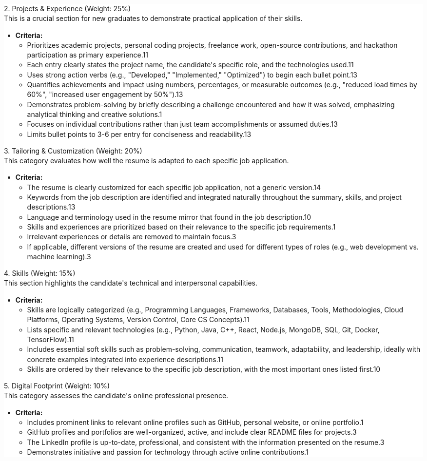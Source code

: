 2\. Projects & Experience (Weight: 25%)  
This is a crucial section for new graduates to demonstrate practical application of their skills.

* **Criteria:**  
  * Prioritizes academic projects, personal coding projects, freelance work, open-source contributions, and hackathon participation as primary experience.11  
  * Each entry clearly states the project name, the candidate's specific role, and the technologies used.11  
  * Uses strong action verbs (e.g., "Developed," "Implemented," "Optimized") to begin each bullet point.13  
  * Quantifies achievements and impact using numbers, percentages, or measurable outcomes (e.g., "reduced load times by 60%", "increased user engagement by 50%").13  
  * Demonstrates problem-solving by briefly describing a challenge encountered and how it was solved, emphasizing analytical thinking and creative solutions.1  
  * Focuses on individual contributions rather than just team accomplishments or assumed duties.13  
  * Limits bullet points to 3-6 per entry for conciseness and readability.13

3\. Tailoring & Customization (Weight: 20%)  
This category evaluates how well the resume is adapted to each specific job application.

* **Criteria:**  
  * The resume is clearly customized for each specific job application, not a generic version.14  
  * Keywords from the job description are identified and integrated naturally throughout the summary, skills, and project descriptions.13  
  * Language and terminology used in the resume mirror that found in the job description.10  
  * Skills and experiences are prioritized based on their relevance to the specific job requirements.1  
  * Irrelevant experiences or details are removed to maintain focus.3  
  * If applicable, different versions of the resume are created and used for different types of roles (e.g., web development vs. machine learning).3

4\. Skills (Weight: 15%)  
This section highlights the candidate's technical and interpersonal capabilities.

* **Criteria:**  
  * Skills are logically categorized (e.g., Programming Languages, Frameworks, Databases, Tools, Methodologies, Cloud Platforms, Operating Systems, Version Control, Core CS Concepts).11  
  * Lists specific and relevant technologies (e.g., Python, Java, C++, React, Node.js, MongoDB, SQL, Git, Docker, TensorFlow).11  
  * Includes essential soft skills such as problem-solving, communication, teamwork, adaptability, and leadership, ideally with concrete examples integrated into experience descriptions.11  
  * Skills are ordered by their relevance to the specific job description, with the most important ones listed first.10

5\. Digital Footprint (Weight: 10%)  
This category assesses the candidate's online professional presence.

* **Criteria:**  
  * Includes prominent links to relevant online profiles such as GitHub, personal website, or online portfolio.1  
  * GitHub profiles and portfolios are well-organized, active, and include clear README files for projects.3  
  * The LinkedIn profile is up-to-date, professional, and consistent with the information presented on the resume.3  
  * Demonstrates initiative and passion for technology through active online contributions.1
